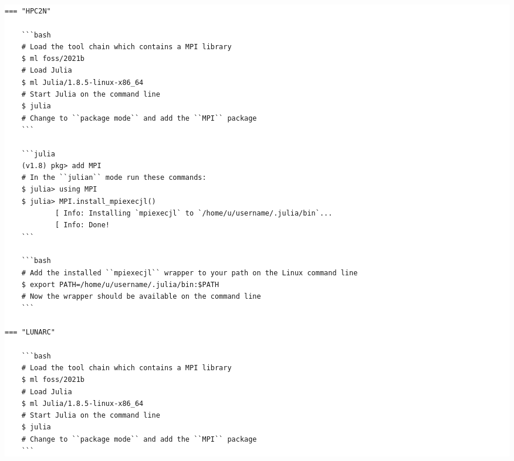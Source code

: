     === "HPC2N"

        ```bash
        # Load the tool chain which contains a MPI library
        $ ml foss/2021b
        # Load Julia
        $ ml Julia/1.8.5-linux-x86_64
        # Start Julia on the command line
        $ julia
        # Change to ``package mode`` and add the ``MPI`` package
        ```

        ```julia
        (v1.8) pkg> add MPI
        # In the ``julian`` mode run these commands:
        $ julia> using MPI
        $ julia> MPI.install_mpiexecjl()
                [ Info: Installing `mpiexecjl` to `/home/u/username/.julia/bin`...
                [ Info: Done!
        ```

        ```bash
        # Add the installed ``mpiexecjl`` wrapper to your path on the Linux command line
        $ export PATH=/home/u/username/.julia/bin:$PATH
        # Now the wrapper should be available on the command line
        ```

    === "LUNARC"

        ```bash
        # Load the tool chain which contains a MPI library
        $ ml foss/2021b
        # Load Julia
        $ ml Julia/1.8.5-linux-x86_64
        # Start Julia on the command line
        $ julia
        # Change to ``package mode`` and add the ``MPI`` package
        ```
